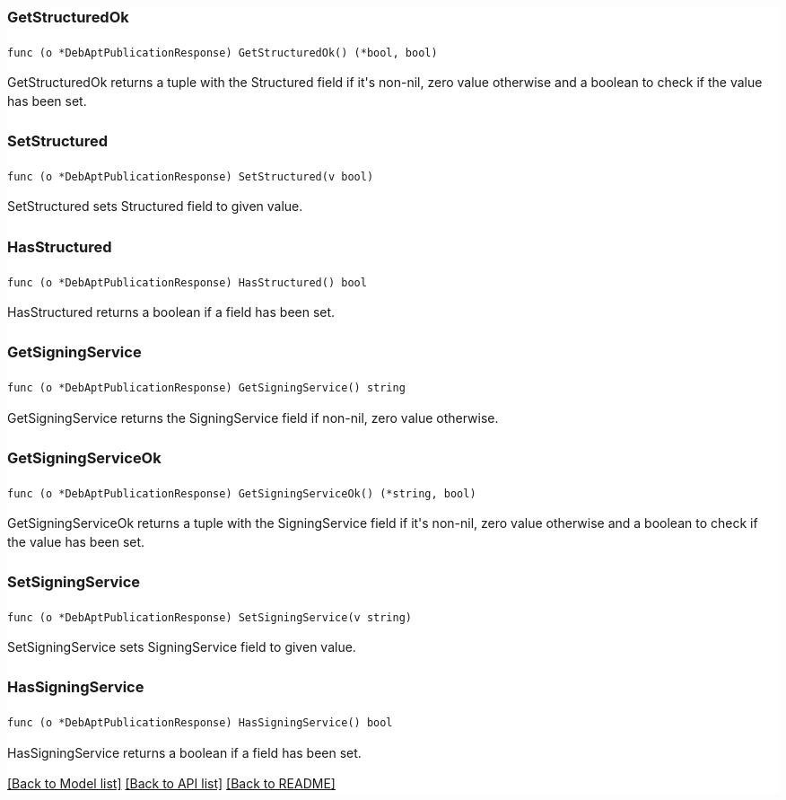 ### GetStructuredOk

`func (o *DebAptPublicationResponse) GetStructuredOk() (*bool, bool)`

GetStructuredOk returns a tuple with the Structured field if it's non-nil, zero value otherwise
and a boolean to check if the value has been set.

### SetStructured

`func (o *DebAptPublicationResponse) SetStructured(v bool)`

SetStructured sets Structured field to given value.

### HasStructured

`func (o *DebAptPublicationResponse) HasStructured() bool`

HasStructured returns a boolean if a field has been set.

### GetSigningService

`func (o *DebAptPublicationResponse) GetSigningService() string`

GetSigningService returns the SigningService field if non-nil, zero value otherwise.

### GetSigningServiceOk

`func (o *DebAptPublicationResponse) GetSigningServiceOk() (*string, bool)`

GetSigningServiceOk returns a tuple with the SigningService field if it's non-nil, zero value otherwise
and a boolean to check if the value has been set.

### SetSigningService

`func (o *DebAptPublicationResponse) SetSigningService(v string)`

SetSigningService sets SigningService field to given value.

### HasSigningService

`func (o *DebAptPublicationResponse) HasSigningService() bool`

HasSigningService returns a boolean if a field has been set.


[[Back to Model list]](../README.md#documentation-for-models) [[Back to API list]](../README.md#documentation-for-api-endpoints) [[Back to README]](../README.md)



